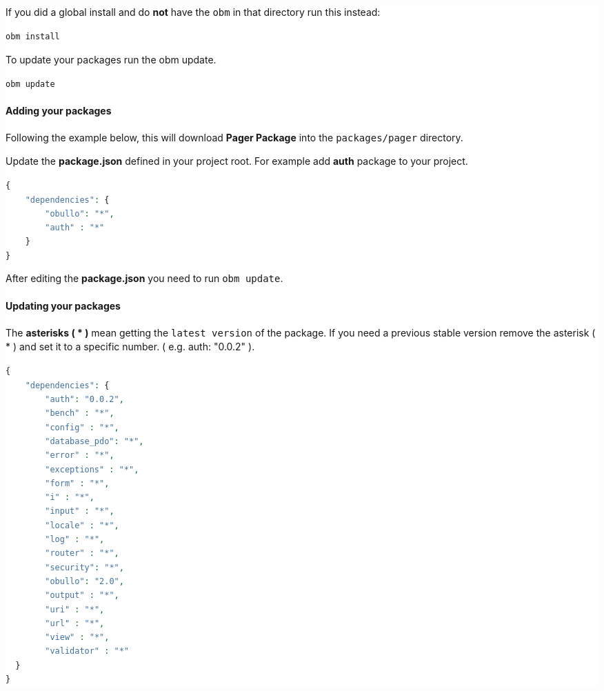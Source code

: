 If you did a global install and do <b>not</b> have the <kbd>obm</kbd> in that directory run this instead:

```php
obm install
```

To update your packages run the obm update.

```php
obm update
```

#### Adding your packages

Following the example below, this will download <b>Pager Package</b> into the <kbd>packages/pager</kbd> directory.

Update the <b>package.json</b> defined in your project root. For example add <b>auth</b> package to your project.

```php
{
    "dependencies": {
        "obullo": "*",
        "auth" : "*"
    }
}
```
After editing the <b>package.json</b> you need to run <kbd>obm update</kbd>.

#### Updating your packages

The <b>asterisks ( * )</b> mean getting the <kbd>latest version</kbd> of the package. If you need a previous stable version remove the asterisk ( * ) and set it to a specific number. ( e.g. auth: "0.0.2" ).

```php
{
    "dependencies": {
        "auth": "0.0.2",
        "bench" : "*",
        "config" : "*",
        "database_pdo": "*",
        "error" : "*",
        "exceptions" : "*",
        "form" : "*",
        "i" : "*",
        "input" : "*",
        "locale" : "*",
        "log" : "*",
        "router" : "*",
        "security": "*",
        "obullo": "2.0",
        "output" : "*",
        "uri" : "*",
        "url" : "*",
        "view" : "*",
        "validator" : "*"
  }
}
```
